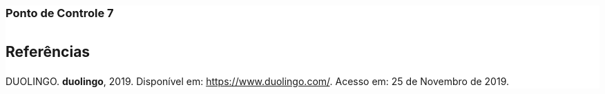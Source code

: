 ### Ponto de Controle 7

<iframe src="https://docs.google.com/presentation/d/e/2PACX-1vT0P3W1DLrribPxIvhkwpv-8kZydzGGSfcg4_HqyeAjfDFmIXIZJzn72QjYvMpNXA_Dto_jbjaOh33g/embed?start=false&loop=false&delayms=3000" frameborder="0" width="960" height="569" allowfullscreen="true" mozallowfullscreen="true" webkitallowfullscreen="true"></iframe>


## Referências

DUOLINGO. **duolingo**, 2019. Disponível em: <https://www.duolingo.com/>. Acesso em: 25 de Novembro de 2019.
